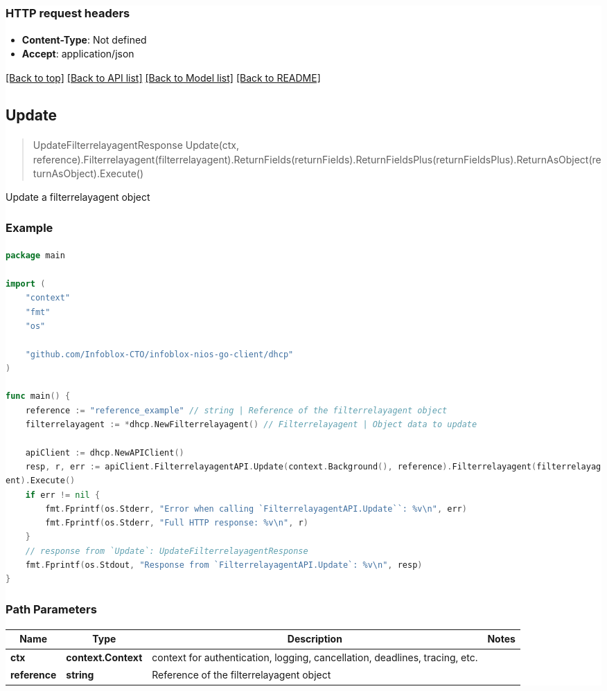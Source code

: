 ### HTTP request headers

- **Content-Type**: Not defined
- **Accept**: application/json

[[Back to top]](#) [[Back to API list]](../README.md#documentation-for-api-endpoints)
[[Back to Model list]](../README.md#documentation-for-models)
[[Back to README]](../README.md)


## Update

> UpdateFilterrelayagentResponse Update(ctx, reference).Filterrelayagent(filterrelayagent).ReturnFields(returnFields).ReturnFieldsPlus(returnFieldsPlus).ReturnAsObject(returnAsObject).Execute()

Update a filterrelayagent object



### Example

```go
package main

import (
	"context"
	"fmt"
	"os"

	"github.com/Infoblox-CTO/infoblox-nios-go-client/dhcp"
)

func main() {
	reference := "reference_example" // string | Reference of the filterrelayagent object
	filterrelayagent := *dhcp.NewFilterrelayagent() // Filterrelayagent | Object data to update

	apiClient := dhcp.NewAPIClient()
	resp, r, err := apiClient.FilterrelayagentAPI.Update(context.Background(), reference).Filterrelayagent(filterrelayagent).Execute()
	if err != nil {
		fmt.Fprintf(os.Stderr, "Error when calling `FilterrelayagentAPI.Update``: %v\n", err)
		fmt.Fprintf(os.Stderr, "Full HTTP response: %v\n", r)
	}
	// response from `Update`: UpdateFilterrelayagentResponse
	fmt.Fprintf(os.Stdout, "Response from `FilterrelayagentAPI.Update`: %v\n", resp)
}
```

### Path Parameters


Name | Type | Description  | Notes
------------- | ------------- | ------------- | -------------
**ctx** | **context.Context** | context for authentication, logging, cancellation, deadlines, tracing, etc.
**reference** | **string** | Reference of the filterrelayagent object | 
